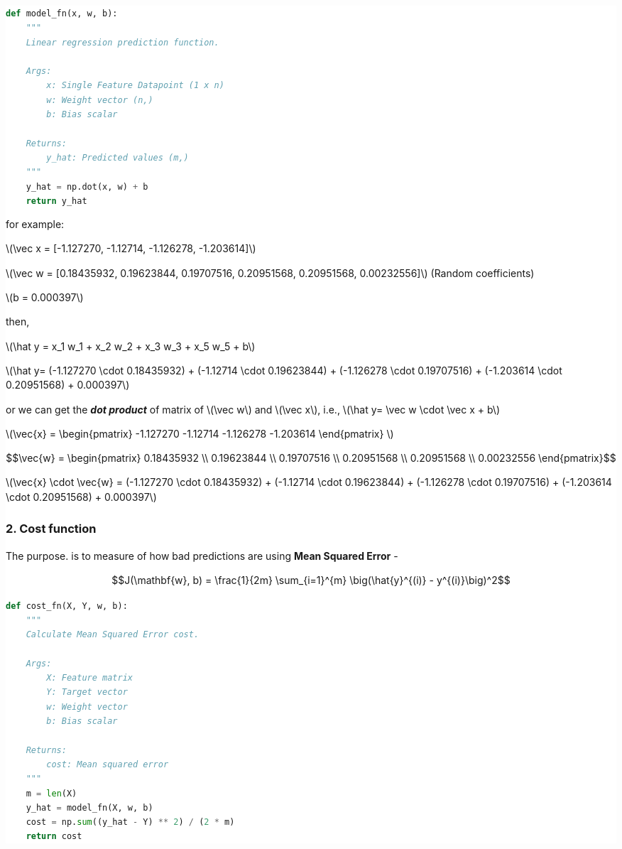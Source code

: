 ```python
def model_fn(x, w, b):
    """
    Linear regression prediction function.
    
    Args:
        x: Single Feature Datapoint (1 x n)
        w: Weight vector (n,)
        b: Bias scalar
    
    Returns:
        y_hat: Predicted values (m,)
    """
    y_hat = np.dot(x, w) + b
    return y_hat
```

for example:

\\(\vec x = [-1.127270, -1.12714, -1.126278, -1.203614]\\)

\\(\vec w = [0.18435932, 0.19623844, 0.19707516, 0.20951568, 0.20951568, 0.00232556]\\) (Random coefficients)

\\(b = 0.000397\\)

then,

\\(\hat y = x_1 w_1 + x_2 w_2 + x_3 w_3 + x_5 w_5 + b\\)

\\(\hat y= (-1.127270 \cdot 0.18435932) + (-1.12714 \cdot 0.19623844) + (-1.126278 \cdot 0.19707516) + (-1.203614 \cdot 0.20951568) + 0.000397\\)

or we can get the ***dot product*** of matrix of \\(\vec w\\) and \\(\vec x\\), i.e., \\(\hat y= \vec w \cdot \vec x + b\\)

\\(\vec{x} = \begin{pmatrix} -1.127270 -1.12714 -1.126278 -1.203614 \end{pmatrix} \\)

$$\vec{w} = \begin{pmatrix} 0.18435932 \\ 0.19623844 \\ 0.19707516 \\ 0.20951568 \\ 0.20951568 \\ 0.00232556 \end{pmatrix}$$

\\(\vec{x} \cdot \vec{w} = (-1.127270 \cdot 0.18435932) + (-1.12714 \cdot 0.19623844) + (-1.126278 \cdot 0.19707516) + (-1.203614 \cdot 0.20951568) + 0.000397\\)

### 2\. Cost function

The purpose. is to measure of how bad predictions are using **Mean Squared Error** -

$$J(\mathbf{w}, b) = \frac{1}{2m} \sum_{i=1}^{m} \big(\hat{y}^{(i)} - y^{(i)}\big)^2$$

```python
def cost_fn(X, Y, w, b):
    """
    Calculate Mean Squared Error cost.
    
    Args:
        X: Feature matrix
        Y: Target vector
        w: Weight vector
        b: Bias scalar
    
    Returns:
        cost: Mean squared error
    """
    m = len(X)
    y_hat = model_fn(X, w, b)
    cost = np.sum((y_hat - Y) ** 2) / (2 * m)
    return cost
```
